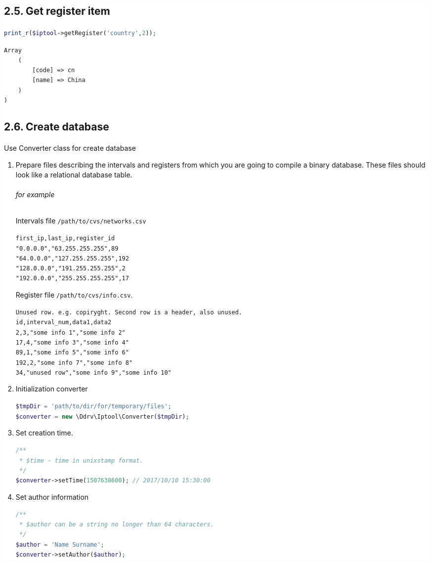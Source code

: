 ## 2.5. Get register item
```php
print_r($iptool->getRegister('country',2));
```
```text
Array
    (
        [code] => cn
        [name] => China
    )
)
```
## 2.6. Create database

Use Converter class for create database
1. Prepare files describing the intervals and registers from which you are going to compile a binary database. These files should look like a relational database table.
    ###### for example
    Intervals file `/path/to/cvs/networks.csv`
    ```text
    first_ip,last_ip,register_id
    "0.0.0.0","63.255.255.255",89
    "64.0.0.0","127.255.255.255",192
    "128.0.0.0","191.255.255.255",2
    "192.0.0.0","255.255.255.255",17
    ```
    Register file `/path/to/cvs/info.csv`.
    ```text
    Unused row. e.g. copiryght. Second row is a header, also unused.
    id,interval_num,data1,data2
    2,3,"some info 1","some info 2"
    17,4,"some info 3","some info 4"
    89,1,"some info 5","some info 6"
    192,2,"some info 7","some info 8"
    34,"unused row","some info 9","some info 10"
    ```
1. Initialization converter
    ```php
    $tmpDir = 'path/to/dir/for/temporary/files';
    $converter = new \Ddrv\Iptool\Converter($tmpDir);
    ```
    
1. Set creation time.
    ```php
    /**
     * $time - time in unixstamp format.
     */
    $converter->setTime(1507638600); // 2017/10/10 15:30:00
    ```

1. Set author information
    ```php
    /**
     * $author can be a string no longer than 64 characters.
     */
    $author = 'Name Surname';
    $converter->setAuthor($author);
    ```

